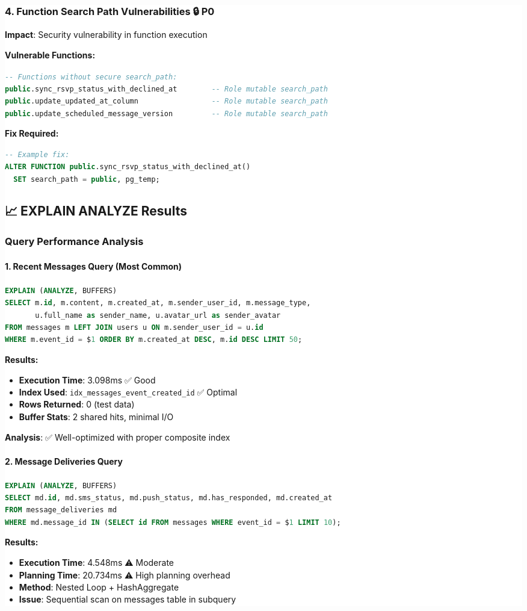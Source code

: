 ### 4. Function Search Path Vulnerabilities 🔒 **P0**

**Impact**: Security vulnerability in function execution

**Vulnerable Functions:**
```sql
-- Functions without secure search_path:
public.sync_rsvp_status_with_declined_at        -- Role mutable search_path
public.update_updated_at_column                 -- Role mutable search_path  
public.update_scheduled_message_version         -- Role mutable search_path
```

**Fix Required:**
```sql
-- Example fix:
ALTER FUNCTION public.sync_rsvp_status_with_declined_at()
  SET search_path = public, pg_temp;
```

## 📈 EXPLAIN ANALYZE Results

### Query Performance Analysis

#### 1. Recent Messages Query (Most Common)
```sql
EXPLAIN (ANALYZE, BUFFERS) 
SELECT m.id, m.content, m.created_at, m.sender_user_id, m.message_type,
       u.full_name as sender_name, u.avatar_url as sender_avatar
FROM messages m LEFT JOIN users u ON m.sender_user_id = u.id
WHERE m.event_id = $1 ORDER BY m.created_at DESC, m.id DESC LIMIT 50;
```

**Results:**
- **Execution Time**: 3.098ms ✅ Good
- **Index Used**: `idx_messages_event_created_id` ✅ Optimal
- **Rows Returned**: 0 (test data)
- **Buffer Stats**: 2 shared hits, minimal I/O

**Analysis**: ✅ Well-optimized with proper composite index

#### 2. Message Deliveries Query
```sql
EXPLAIN (ANALYZE, BUFFERS)
SELECT md.id, md.sms_status, md.push_status, md.has_responded, md.created_at
FROM message_deliveries md
WHERE md.message_id IN (SELECT id FROM messages WHERE event_id = $1 LIMIT 10);
```

**Results:**
- **Execution Time**: 4.548ms ⚠️ Moderate
- **Planning Time**: 20.734ms ⚠️ High planning overhead
- **Method**: Nested Loop + HashAggregate
- **Issue**: Sequential scan on messages table in subquery
